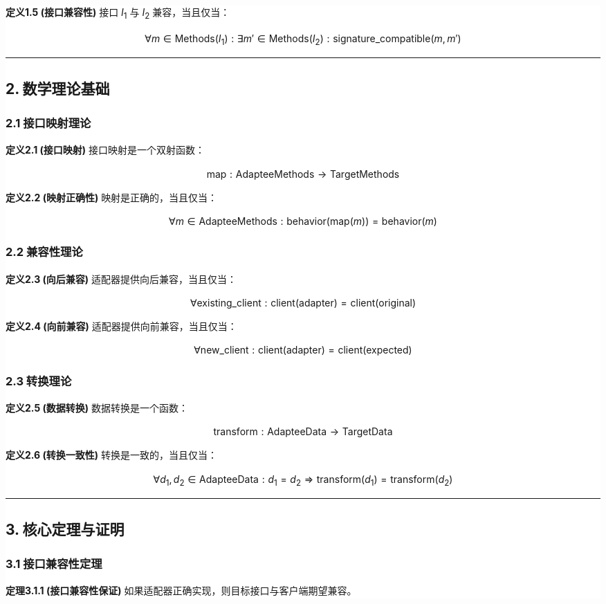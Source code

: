 **定义1.5 (接口兼容性)**
接口 $I_1$ 与 $I_2$ 兼容，当且仅当：

$$\forall m \in \text{Methods}(I_1): \exists m' \in \text{Methods}(I_2): \text{signature\_compatible}(m, m')$$

---

## 2. 数学理论基础

### 2.1 接口映射理论

**定义2.1 (接口映射)**
接口映射是一个双射函数：

$$\text{map}: \text{AdapteeMethods} \rightarrow \text{TargetMethods}$$

**定义2.2 (映射正确性)**
映射是正确的，当且仅当：

$$\forall m \in \text{AdapteeMethods}: \text{behavior}(\text{map}(m)) = \text{behavior}(m)$$

### 2.2 兼容性理论

**定义2.3 (向后兼容)**
适配器提供向后兼容，当且仅当：

$$\forall \text{existing\_client}: \text{client}(\text{adapter}) = \text{client}(\text{original})$$

**定义2.4 (向前兼容)**
适配器提供向前兼容，当且仅当：

$$\forall \text{new\_client}: \text{client}(\text{adapter}) = \text{client}(\text{expected})$$

### 2.3 转换理论

**定义2.5 (数据转换)**
数据转换是一个函数：

$$\text{transform}: \text{AdapteeData} \rightarrow \text{TargetData}$$

**定义2.6 (转换一致性)**
转换是一致的，当且仅当：

$$\forall d_1, d_2 \in \text{AdapteeData}: d_1 = d_2 \Rightarrow \text{transform}(d_1) = \text{transform}(d_2)$$

---

## 3. 核心定理与证明

### 3.1 接口兼容性定理

**定理3.1.1 (接口兼容性保证)**
如果适配器正确实现，则目标接口与客户端期望兼容。
